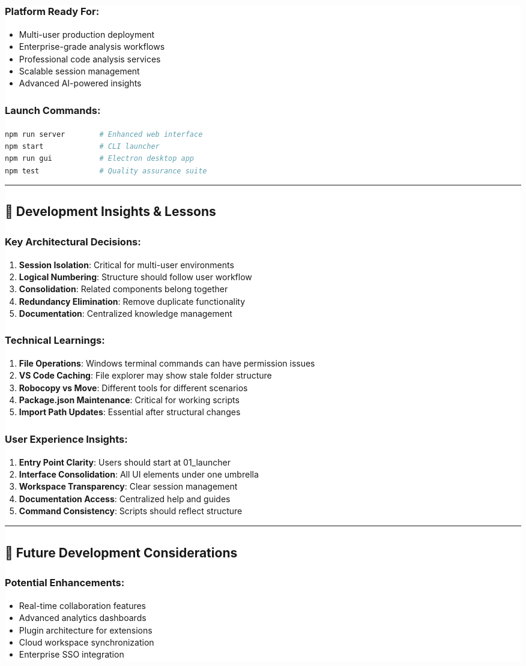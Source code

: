 ### **Platform Ready For:**
- Multi-user production deployment
- Enterprise-grade analysis workflows
- Professional code analysis services
- Scalable session management
- Advanced AI-powered insights

### **Launch Commands:**
```bash
npm run server        # Enhanced web interface
npm start             # CLI launcher  
npm run gui           # Electron desktop app
npm test              # Quality assurance suite
```

---

## 📝 **Development Insights & Lessons**

### **Key Architectural Decisions:**
1. **Session Isolation**: Critical for multi-user environments
2. **Logical Numbering**: Structure should follow user workflow
3. **Consolidation**: Related components belong together
4. **Redundancy Elimination**: Remove duplicate functionality
5. **Documentation**: Centralized knowledge management

### **Technical Learnings:**
1. **File Operations**: Windows terminal commands can have permission issues
2. **VS Code Caching**: File explorer may show stale folder structure
3. **Robocopy vs Move**: Different tools for different scenarios
4. **Package.json Maintenance**: Critical for working scripts
5. **Import Path Updates**: Essential after structural changes

### **User Experience Insights:**
1. **Entry Point Clarity**: Users should start at 01_launcher
2. **Interface Consolidation**: All UI elements under one umbrella
3. **Workspace Transparency**: Clear session management
4. **Documentation Access**: Centralized help and guides
5. **Command Consistency**: Scripts should reflect structure

---

## 🔮 **Future Development Considerations**

### **Potential Enhancements:**
- Real-time collaboration features
- Advanced analytics dashboards
- Plugin architecture for extensions
- Cloud workspace synchronization
- Enterprise SSO integration
